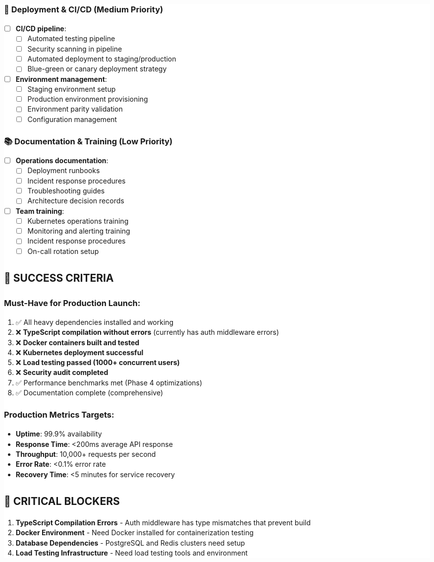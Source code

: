 ### 🚀 **Deployment & CI/CD** (Medium Priority)
- [ ] **CI/CD pipeline**:
  - [ ] Automated testing pipeline
  - [ ] Security scanning in pipeline
  - [ ] Automated deployment to staging/production
  - [ ] Blue-green or canary deployment strategy
- [ ] **Environment management**:
  - [ ] Staging environment setup
  - [ ] Production environment provisioning
  - [ ] Environment parity validation
  - [ ] Configuration management

### 📚 **Documentation & Training** (Low Priority)
- [ ] **Operations documentation**:
  - [ ] Deployment runbooks
  - [ ] Incident response procedures
  - [ ] Troubleshooting guides
  - [ ] Architecture decision records
- [ ] **Team training**:
  - [ ] Kubernetes operations training
  - [ ] Monitoring and alerting training
  - [ ] Incident response procedures
  - [ ] On-call rotation setup

## 🎯 **SUCCESS CRITERIA**

### **Must-Have for Production Launch:**
1. ✅ All heavy dependencies installed and working
2. ❌ **TypeScript compilation without errors** (currently has auth middleware errors)
3. ❌ **Docker containers built and tested**
4. ❌ **Kubernetes deployment successful**
5. ❌ **Load testing passed (1000+ concurrent users)**
6. ❌ **Security audit completed**
7. ✅ Performance benchmarks met (Phase 4 optimizations)
8. ✅ Documentation complete (comprehensive)

### **Production Metrics Targets:**
- **Uptime**: 99.9% availability
- **Response Time**: <200ms average API response
- **Throughput**: 10,000+ requests per second
- **Error Rate**: <0.1% error rate
- **Recovery Time**: <5 minutes for service recovery

## 🚨 **CRITICAL BLOCKERS**

1. **TypeScript Compilation Errors** - Auth middleware has type mismatches that prevent build
2. **Docker Environment** - Need Docker installed for containerization testing  
3. **Database Dependencies** - PostgreSQL and Redis clusters need setup
4. **Load Testing Infrastructure** - Need load testing tools and environment
